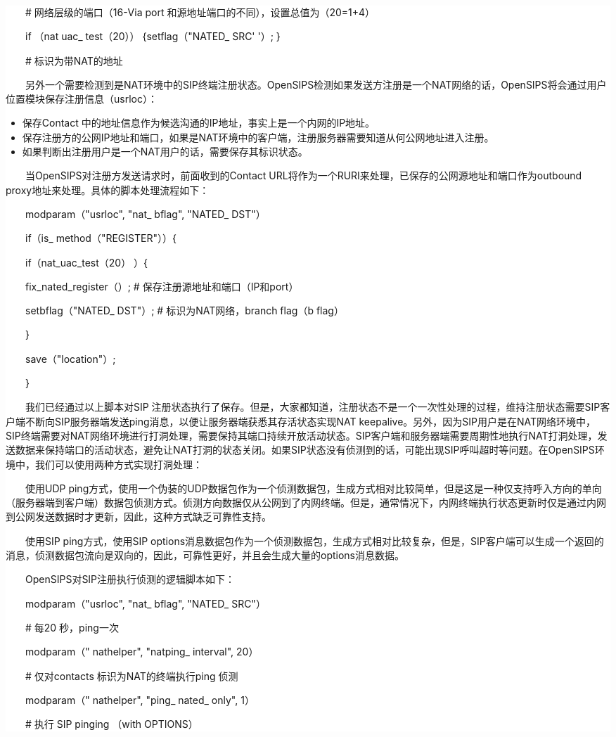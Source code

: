 　　# 网络层级的端口（16-Via port 和源地址端口的不同），设置总值为（20=1+4）

　　if （nat uac_ test（20）） {setflag（"NATED_ SRC' '）; }

　　# 标识为带NAT的地址

　　另外一个需要检测到是NAT环境中的SIP终端注册状态。OpenSIPS检测如果发送方注册是一个NAT网络的话，OpenSIPS将会通过用户位置模块保存注册信息（usrloc）：

- 保存Contact 中的地址信息作为候选沟通的IP地址，事实上是一个内网的IP地址。
- 保存注册方的公网IP地址和端口，如果是NAT环境中的客户端，注册服务器需要知道从何公网地址进入注册。
- 如果判断出注册用户是一个NAT用户的话，需要保存其标识状态。

　　当OpenSIPS对注册方发送请求时，前面收到的Contact URL将作为一个RURI来处理，已保存的公网源地址和端口作为outbound proxy地址来处理。具体的脚本处理流程如下：

　　modparam（"usrloc", "nat_ bflag", "NATED_ DST"）

　　if（is_ method（"REGISTER"））{

　　if（nat_uac_test（20） ）{

　　fix_nated_register（）; # 保存注册源地址和端口（IP和port）

　　setbflag（"NATED_ DST"）; # 标识为NAT网络，branch flag（b flag）

　　}

　　save（"location"）;

　　}

　　我们已经通过以上脚本对SIP 注册状态执行了保存。但是，大家都知道，注册状态不是一个一次性处理的过程，维持注册状态需要SIP客户端不断向SIP服务器端发送ping消息，以便让服务器端获悉其存活状态实现NAT keepalive。另外，因为SIP用户是在NAT网络环境中，SIP终端需要对NAT网络环境进行打洞处理，需要保持其端口持续开放活动状态。SIP客户端和服务器端需要周期性地执行NAT打洞处理，发送数据来保持端口的活动状态，避免让NAT打洞的状态关闭。如果SIP状态没有侦测到的话，可能出现SIP呼叫超时等问题。在OpenSIPS环境中，我们可以使用两种方式实现打洞处理：

　　使用UDP ping方式，使用一个伪装的UDP数据包作为一个侦测数据包，生成方式相对比较简单，但是这是一种仅支持呼入方向的单向（服务器端到客户端）数据包侦测方式。侦测方向数据仅从公网到了内网终端。但是，通常情况下，内网终端执行状态更新时仅是通过内网到公网发送数据时才更新，因此，这种方式缺乏可靠性支持。

　　使用SIP ping方式，使用SIP options消息数据包作为一个侦测数据包，生成方式相对比较复杂，但是，SIP客户端可以生成一个返回的消息，侦测数据包流向是双向的，因此，可靠性更好，并且会生成大量的options消息数据。

　　OpenSIPS对SIP注册执行侦测的逻辑脚本如下：

　　modparam（"usrloc", "nat_ bflag", "NATED_ SRC"）

　　# 每20 秒，ping一次

　　modparam（" nathelper", "natping_ interval", 20）

　　# 仅对contacts 标识为NAT的终端执行ping 侦测

　　modparam（" nathelper", "ping_ nated_ only", 1）

　　# 执行 SIP pinging （with OPTIONS）
